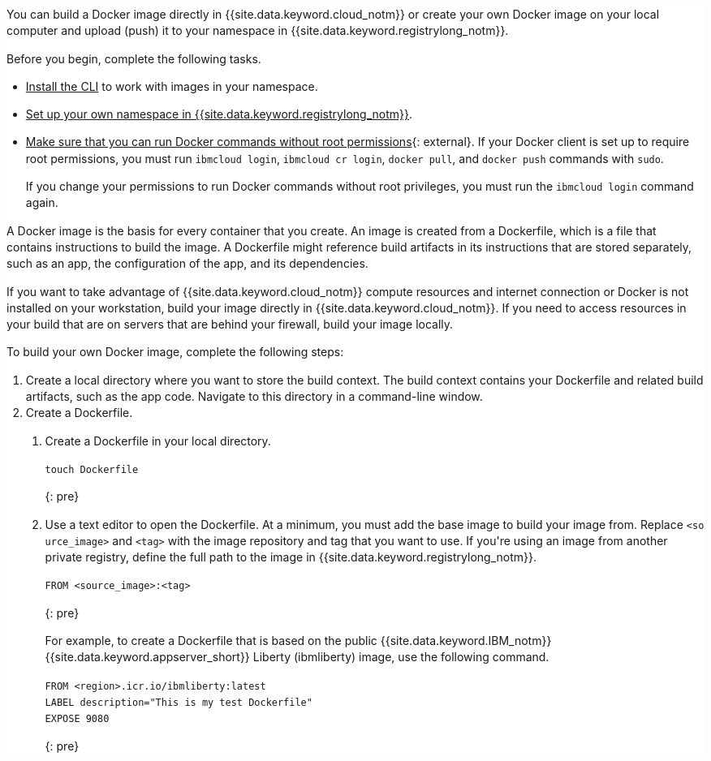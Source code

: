 You can build a Docker image directly in {{site.data.keyword.cloud_notm}} or create your own Docker image on your local computer and upload (push) it to your namespace in {{site.data.keyword.registrylong_notm}}.

Before you begin, complete the following tasks.

- [Install the CLI](/docs/Registry?topic=Registry-registry_setup_cli_namespace#cli_namespace_registry_cli_install) to work with images in your namespace.
- [Set up your own namespace in {{site.data.keyword.registrylong_notm}}](/docs/Registry?topic=Registry-registry_setup_cli_namespace#registry_namespace_setup).
- [Make sure that you can run Docker commands without root permissions](https://docs.docker.com/engine/install/linux-postinstall/){: external}. If your Docker client is set up to require root permissions, you must run `ibmcloud login`, `ibmcloud cr login`, `docker pull`, and `docker push` commands with `sudo`.

    If you change your permissions to run Docker commands without root privileges, you must run the `ibmcloud login` command again.

A Docker image is the basis for every container that you create. An image is created from a Dockerfile, which is a file that contains instructions to build the image. A Dockerfile might reference build artifacts in its instructions that are stored separately, such as an app, the configuration of the app, and its dependencies.

If you want to take advantage of {{site.data.keyword.cloud_notm}} compute resources and internet connection or Docker is not installed on your workstation, build your image directly in {{site.data.keyword.cloud_notm}}. If you need to access resources in your build that are on servers that are behind your firewall, build your image locally.

To build your own Docker image, complete the following steps:

1. Create a local directory where you want to store the build context. The build context contains your Dockerfile and related build artifacts, such as the app code. Navigate to this directory in a command-line window.
2. Create a Dockerfile.
    1. Create a Dockerfile in your local directory.

        ```txt
        touch Dockerfile
        ```
        {: pre}

    2. Use a text editor to open the Dockerfile. At a minimum, you must add the base image to build your image from. Replace `<source_image>` and `<tag>` with the image repository and tag that you want to use. If you're using an image from another private registry, define the full path to the image in {{site.data.keyword.registrylong_notm}}.

        ```txt
        FROM <source_image>:<tag>
        ```
        {: pre}

        For example, to create a Dockerfile that is based on the public {{site.data.keyword.IBM_notm}} {{site.data.keyword.appserver_short}} Liberty (ibmliberty) image, use the following command.

        ```txt
        FROM <region>.icr.io/ibmliberty:latest
        LABEL description="This is my test Dockerfile"
        EXPOSE 9080
        ```
        {: pre}
